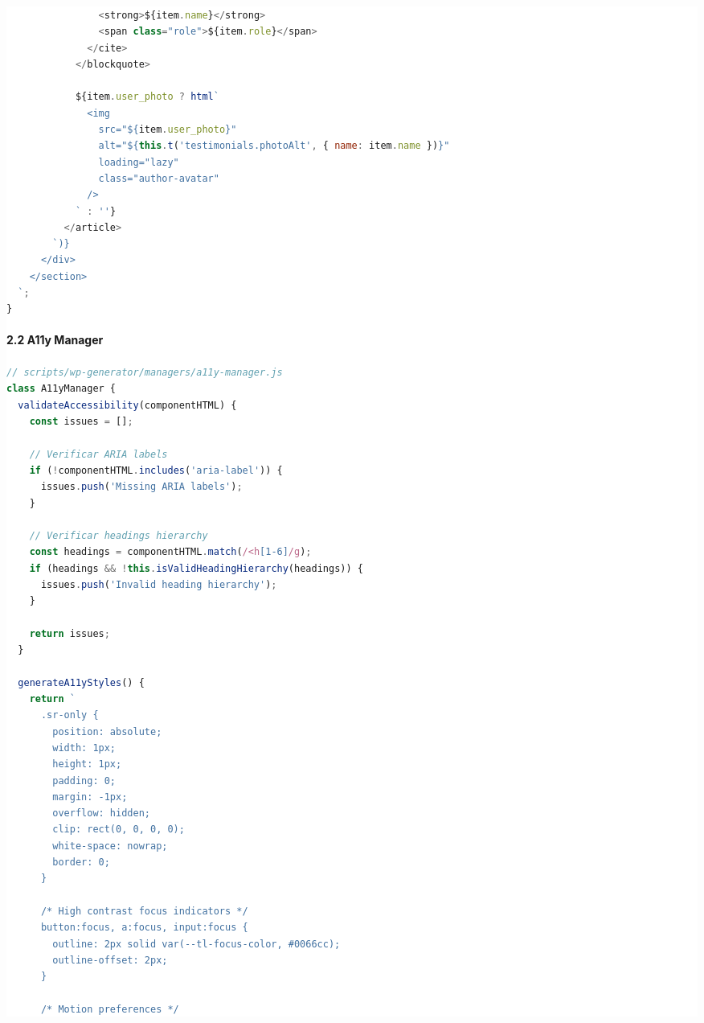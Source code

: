 ```javascript
                <strong>${item.name}</strong>
                <span class="role">${item.role}</span>
              </cite>
            </blockquote>

            ${item.user_photo ? html`
              <img
                src="${item.user_photo}"
                alt="${this.t('testimonials.photoAlt', { name: item.name })}"
                loading="lazy"
                class="author-avatar"
              />
            ` : ''}
          </article>
        `)}
      </div>
    </section>
  `;
}
```

#### **2.2 A11y Manager**
```javascript
// scripts/wp-generator/managers/a11y-manager.js
class A11yManager {
  validateAccessibility(componentHTML) {
    const issues = [];

    // Verificar ARIA labels
    if (!componentHTML.includes('aria-label')) {
      issues.push('Missing ARIA labels');
    }

    // Verificar headings hierarchy
    const headings = componentHTML.match(/<h[1-6]/g);
    if (headings && !this.isValidHeadingHierarchy(headings)) {
      issues.push('Invalid heading hierarchy');
    }

    return issues;
  }

  generateA11yStyles() {
    return `
      .sr-only {
        position: absolute;
        width: 1px;
        height: 1px;
        padding: 0;
        margin: -1px;
        overflow: hidden;
        clip: rect(0, 0, 0, 0);
        white-space: nowrap;
        border: 0;
      }

      /* High contrast focus indicators */
      button:focus, a:focus, input:focus {
        outline: 2px solid var(--tl-focus-color, #0066cc);
        outline-offset: 2px;
      }

      /* Motion preferences */
```